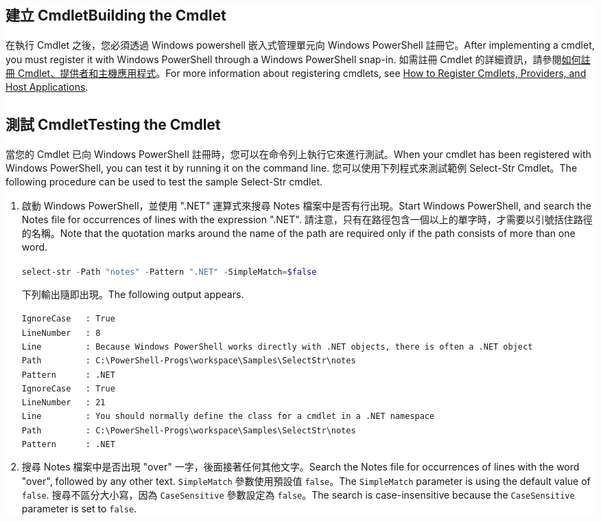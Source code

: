 ## <a name="building-the-cmdlet"></a><span data-ttu-id="36b0e-183">建立 Cmdlet</span><span class="sxs-lookup"><span data-stu-id="36b0e-183">Building the Cmdlet</span></span>

<span data-ttu-id="36b0e-184">在執行 Cmdlet 之後，您必須透過 Windows powershell 嵌入式管理單元向 Windows PowerShell 註冊它。</span><span class="sxs-lookup"><span data-stu-id="36b0e-184">After implementing a cmdlet, you must register it with Windows PowerShell through a Windows PowerShell snap-in.</span></span> <span data-ttu-id="36b0e-185">如需註冊 Cmdlet 的詳細資訊，請參閱[如何註冊 Cmdlet、提供者和主機應用程式](/previous-versions//ms714644(v=vs.85))。</span><span class="sxs-lookup"><span data-stu-id="36b0e-185">For more information about registering cmdlets, see [How to Register Cmdlets, Providers, and Host Applications](/previous-versions//ms714644(v=vs.85)).</span></span>

## <a name="testing-the-cmdlet"></a><span data-ttu-id="36b0e-186">測試 Cmdlet</span><span class="sxs-lookup"><span data-stu-id="36b0e-186">Testing the Cmdlet</span></span>

<span data-ttu-id="36b0e-187">當您的 Cmdlet 已向 Windows PowerShell 註冊時，您可以在命令列上執行它來進行測試。</span><span class="sxs-lookup"><span data-stu-id="36b0e-187">When your cmdlet has been registered with Windows PowerShell, you can test it by running it on the command line.</span></span> <span data-ttu-id="36b0e-188">您可以使用下列程式來測試範例 Select-Str Cmdlet。</span><span class="sxs-lookup"><span data-stu-id="36b0e-188">The following procedure can be used to test the sample Select-Str cmdlet.</span></span>

1. <span data-ttu-id="36b0e-189">啟動 Windows PowerShell，並使用 ".NET" 運算式來搜尋 Notes 檔案中是否有行出現。</span><span class="sxs-lookup"><span data-stu-id="36b0e-189">Start Windows PowerShell, and search the Notes file for occurrences of lines with the expression ".NET".</span></span> <span data-ttu-id="36b0e-190">請注意，只有在路徑包含一個以上的單字時，才需要以引號括住路徑的名稱。</span><span class="sxs-lookup"><span data-stu-id="36b0e-190">Note that the quotation marks around the name of the path are required only if the path consists of more than one word.</span></span>

    ```powershell
    select-str -Path "notes" -Pattern ".NET" -SimpleMatch=$false
    ```

    <span data-ttu-id="36b0e-191">下列輸出隨即出現。</span><span class="sxs-lookup"><span data-stu-id="36b0e-191">The following output appears.</span></span>

    ```output
    IgnoreCase   : True
    LineNumber   : 8
    Line         : Because Windows PowerShell works directly with .NET objects, there is often a .NET object
    Path         : C:\PowerShell-Progs\workspace\Samples\SelectStr\notes
    Pattern      : .NET
    IgnoreCase   : True
    LineNumber   : 21
    Line         : You should normally define the class for a cmdlet in a .NET namespace
    Path         : C:\PowerShell-Progs\workspace\Samples\SelectStr\notes
    Pattern      : .NET
    ```

2. <span data-ttu-id="36b0e-192">搜尋 Notes 檔案中是否出現 "over" 一字，後面接著任何其他文字。</span><span class="sxs-lookup"><span data-stu-id="36b0e-192">Search the Notes file for occurrences of lines with the word "over", followed by any other text.</span></span> <span data-ttu-id="36b0e-193">`SimpleMatch` 參數使用預設值 `false`。</span><span class="sxs-lookup"><span data-stu-id="36b0e-193">The `SimpleMatch` parameter is using the default value of `false`.</span></span> <span data-ttu-id="36b0e-194">搜尋不區分大小寫，因為 `CaseSensitive` 參數設定為 `false`。</span><span class="sxs-lookup"><span data-stu-id="36b0e-194">The search is case-insensitive because the `CaseSensitive` parameter is set to `false`.</span></span>
